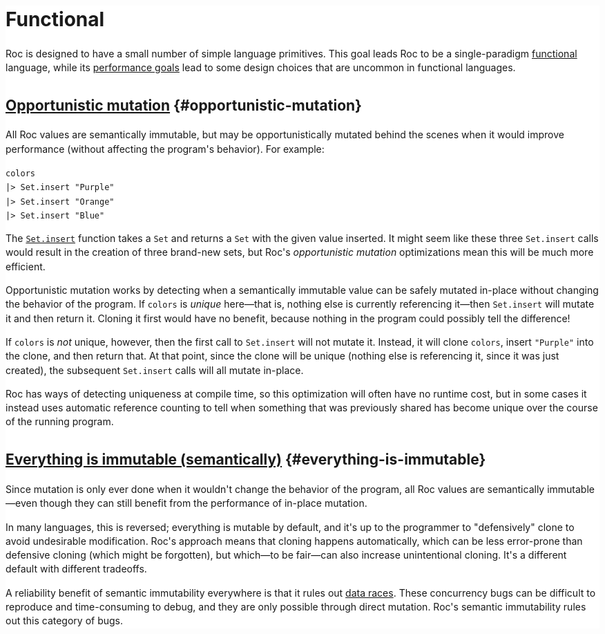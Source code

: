 # Functional

Roc is designed to have a small number of simple language primitives. This goal leads Roc to be a single-paradigm [functional](https://en.wikipedia.org/wiki/Functional_programming) language, while its [performance goals](/fast) lead to some design choices that are uncommon in functional languages.

## [Opportunistic mutation](#opportunistic-mutation) {#opportunistic-mutation}

All Roc values are semantically immutable, but may be opportunistically mutated behind the scenes when it would improve performance (without affecting the program's behavior). For example:

```roc
colors
|> Set.insert "Purple"
|> Set.insert "Orange"
|> Set.insert "Blue"
```

The [`Set.insert`](https://www.roc-lang.org/builtins/Set#insert) function takes a `Set` and returns a `Set` with the given value inserted. It might seem like these three `Set.insert` calls would result in the creation of three brand-new sets, but Roc's *opportunistic mutation* optimizations mean this will be much more efficient.

Opportunistic mutation works by detecting when a semantically immutable value can be safely mutated in-place without changing the behavior of the program. If `colors` is *unique* here—that is, nothing else is currently referencing it—then `Set.insert` will mutate it and then return it. Cloning it first would have no benefit, because nothing in the program could possibly tell the difference!

If `colors` is _not_ unique, however, then the first call to `Set.insert` will not mutate it. Instead, it will clone `colors`, insert `"Purple"` into the clone, and then return that. At that point, since the clone will be unique (nothing else is referencing it, since it was just created), the subsequent `Set.insert` calls will all mutate in-place.

Roc has ways of detecting uniqueness at compile time, so this optimization will often have no runtime cost, but in some cases it instead uses automatic reference counting to tell when something that was previously shared has become unique over the course of the running program.

## [Everything is immutable (semantically)](#everything-is-immutable) {#everything-is-immutable}

Since mutation is only ever done when it wouldn't change the behavior of the program, all Roc values are semantically immutable—even though they can still benefit from the performance of in-place mutation.

In many languages, this is reversed; everything is mutable by default, and it's up to the programmer to "defensively" clone to avoid undesirable modification. Roc's approach means that cloning happens automatically, which can be less error-prone than defensive cloning (which might be forgotten), but <span class="nowrap">which—to be fair—can</span> also increase unintentional cloning. It's a different default with different tradeoffs.

A reliability benefit of semantic immutability everywhere is that it rules out [data races](https://en.wikipedia.org/wiki/Race_condition#Data_race). These concurrency bugs can be difficult to reproduce and time-consuming to debug, and they are only possible through direct mutation. Roc's semantic immutability rules out this category of bugs.
